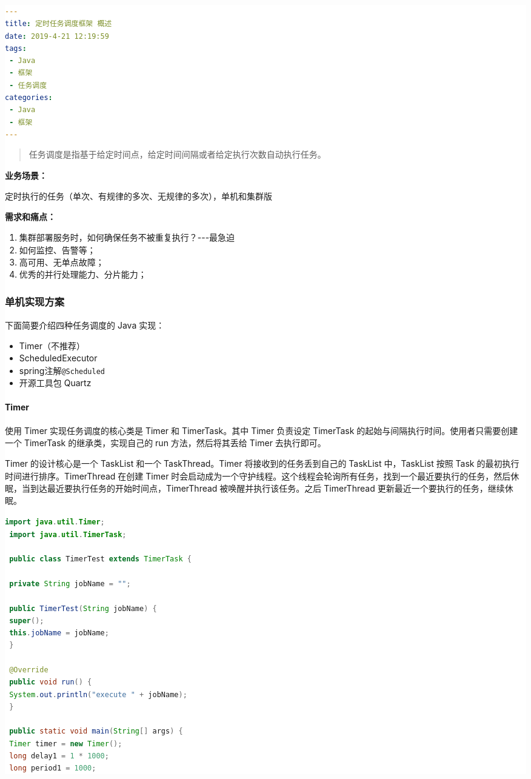 ```yaml
---
title: 定时任务调度框架 概述
date: 2019-4-21 12:19:59
tags:
 - Java
 - 框架
 - 任务调度
categories:
 - Java
 - 框架
---
```


> 任务调度是指基于给定时间点，给定时间间隔或者给定执行次数自动执行任务。

**业务场景：**

定时执行的任务（单次、有规律的多次、无规律的多次），单机和集群版

**需求和痛点：**

1. 集群部署服务时，如何确保任务不被重复执行？---最急迫
2. 如何监控、告警等；
3. 高可用、无单点故障；
4. 优秀的并行处理能力、分片能力；



### 单机实现方案

下面简要介绍四种任务调度的 Java 实现：

- Timer（不推荐）
- ScheduledExecutor
- spring注解`@Scheduled`
- 开源工具包 Quartz

#### Timer

使用 Timer 实现任务调度的核心类是 Timer 和 TimerTask。其中 Timer 负责设定 TimerTask 的起始与间隔执行时间。使用者只需要创建一个 TimerTask 的继承类，实现自己的 run 方法，然后将其丢给 Timer 去执行即可。

Timer 的设计核心是一个 TaskList 和一个 TaskThread。Timer 将接收到的任务丢到自己的 TaskList 中，TaskList 按照 Task 的最初执行时间进行排序。TimerThread 在创建 Timer 时会启动成为一个守护线程。这个线程会轮询所有任务，找到一个最近要执行的任务，然后休眠，当到达最近要执行任务的开始时间点，TimerThread 被唤醒并执行该任务。之后 TimerThread 更新最近一个要执行的任务，继续休眠。

```java
import java.util.Timer;
 import java.util.TimerTask;

 public class TimerTest extends TimerTask {

 private String jobName = "";

 public TimerTest(String jobName) {
 super();
 this.jobName = jobName;
 }

 @Override
 public void run() {
 System.out.println("execute " + jobName);
 }

 public static void main(String[] args) {
 Timer timer = new Timer();
 long delay1 = 1 * 1000;
 long period1 = 1000;
```